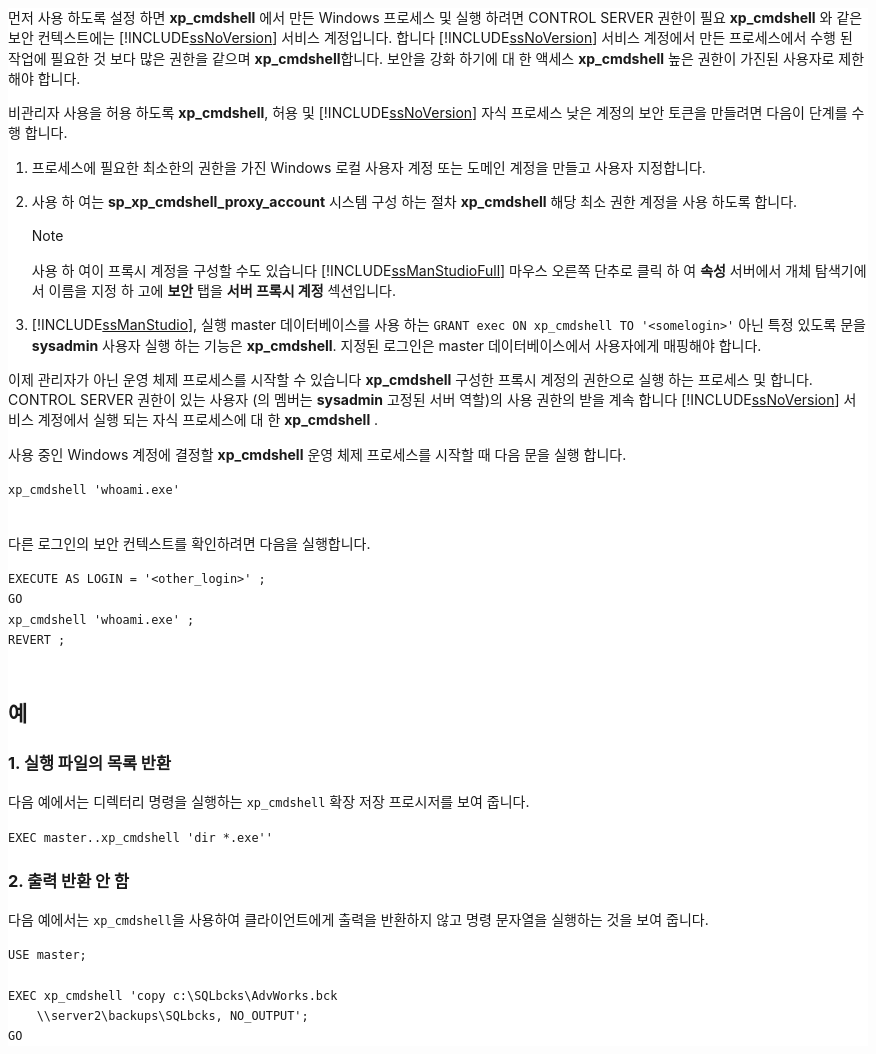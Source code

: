  먼저 사용 하도록 설정 하면 **xp_cmdshell** 에서 만든 Windows 프로세스 및 실행 하려면 CONTROL SERVER 권한이 필요 **xp_cmdshell** 와 같은 보안 컨텍스트에는 [!INCLUDE[ssNoVersion](../../includes/ssnoversion-md.md)] 서비스 계정입니다. 합니다 [!INCLUDE[ssNoVersion](../../includes/ssnoversion-md.md)] 서비스 계정에서 만든 프로세스에서 수행 된 작업에 필요한 것 보다 많은 권한을 같으며 **xp_cmdshell**합니다. 보안을 강화 하기에 대 한 액세스 **xp_cmdshell** 높은 권한이 가진된 사용자로 제한 해야 합니다.  
  
 비관리자 사용을 허용 하도록 **xp_cmdshell**, 허용 및 [!INCLUDE[ssNoVersion](../../includes/ssnoversion-md.md)] 자식 프로세스 낮은 계정의 보안 토큰을 만들려면 다음이 단계를 수행 합니다.  
  
1.  프로세스에 필요한 최소한의 권한을 가진 Windows  로컬 사용자 계정 또는 도메인 계정을 만들고 사용자 지정합니다.  
  
2.  사용 하 여는 **sp_xp_cmdshell_proxy_account** 시스템 구성 하는 절차 **xp_cmdshell** 해당 최소 권한 계정을 사용 하도록 합니다.  
  
    > [!NOTE]  
    >  사용 하 여이 프록시 계정을 구성할 수도 있습니다 [!INCLUDE[ssManStudioFull](../../includes/ssmanstudiofull-md.md)] 마우스 오른쪽 단추로 클릭 하 여 **속성** 서버에서 개체 탐색기에서 이름을 지정 하 고에 **보안** 탭을 **서버 프록시 계정** 섹션입니다.  
  
3.  [!INCLUDE[ssManStudio](../../includes/ssmanstudio-md.md)], 실행 master 데이터베이스를 사용 하는 `GRANT exec ON xp_cmdshell TO '<somelogin>'` 아닌 특정 있도록 문을**sysadmin** 사용자 실행 하는 기능은 **xp_cmdshell**. 지정된 로그인은 master 데이터베이스에서 사용자에게 매핑해야 합니다.  
  
 이제 관리자가 아닌 운영 체제 프로세스를 시작할 수 있습니다 **xp_cmdshell** 구성한 프록시 계정의 권한으로 실행 하는 프로세스 및 합니다. CONTROL SERVER 권한이 있는 사용자 (의 멤버는 **sysadmin** 고정된 서버 역할)의 사용 권한의 받을 계속 합니다 [!INCLUDE[ssNoVersion](../../includes/ssnoversion-md.md)] 서비스 계정에서 실행 되는 자식 프로세스에 대 한 **xp_cmdshell** .  
  
 사용 중인 Windows 계정에 결정할 **xp_cmdshell** 운영 체제 프로세스를 시작할 때 다음 문을 실행 합니다.  
  
```  
xp_cmdshell 'whoami.exe'  
  
```  
  
 다른 로그인의 보안 컨텍스트를 확인하려면 다음을 실행합니다.  
  
```  
EXECUTE AS LOGIN = '<other_login>' ;  
GO  
xp_cmdshell 'whoami.exe' ;  
REVERT ;  
  
```  
  
## <a name="examples"></a>예  
  
### <a name="a-returning-a-list-of-executable-files"></a>1. 실행 파일의 목록 반환  
 다음 예에서는 디렉터리 명령을 실행하는 `xp_cmdshell` 확장 저장 프로시저를 보여 줍니다.  
  
```  
EXEC master..xp_cmdshell 'dir *.exe''  
```  
  
### <a name="b-returning-no-output"></a>2. 출력 반환 안 함  
 다음 예에서는 `xp_cmdshell`을 사용하여 클라이언트에게 출력을 반환하지 않고 명령 문자열을 실행하는 것을 보여 줍니다.  
  
```  
USE master;  
  
EXEC xp_cmdshell 'copy c:\SQLbcks\AdvWorks.bck  
    \\server2\backups\SQLbcks, NO_OUTPUT';  
GO  
```  
  